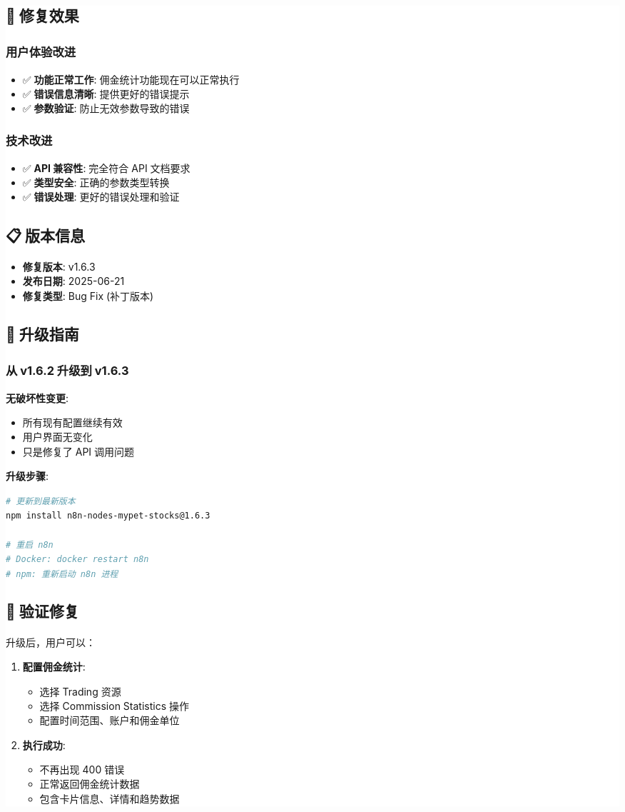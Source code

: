 ## 🎯 修复效果

### 用户体验改进
- ✅ **功能正常工作**: 佣金统计功能现在可以正常执行
- ✅ **错误信息清晰**: 提供更好的错误提示
- ✅ **参数验证**: 防止无效参数导致的错误

### 技术改进
- ✅ **API 兼容性**: 完全符合 API 文档要求
- ✅ **类型安全**: 正确的参数类型转换
- ✅ **错误处理**: 更好的错误处理和验证

## 📋 版本信息

- **修复版本**: v1.6.3
- **发布日期**: 2025-06-21
- **修复类型**: Bug Fix (补丁版本)

## 🔄 升级指南

### 从 v1.6.2 升级到 v1.6.3

**无破坏性变更**: 
- 所有现有配置继续有效
- 用户界面无变化
- 只是修复了 API 调用问题

**升级步骤**:
```bash
# 更新到最新版本
npm install n8n-nodes-mypet-stocks@1.6.3

# 重启 n8n
# Docker: docker restart n8n
# npm: 重新启动 n8n 进程
```

## 🎉 验证修复

升级后，用户可以：

1. **配置佣金统计**:
   - 选择 Trading 资源
   - 选择 Commission Statistics 操作
   - 配置时间范围、账户和佣金单位

2. **执行成功**:
   - 不再出现 400 错误
   - 正常返回佣金统计数据
   - 包含卡片信息、详情和趋势数据
